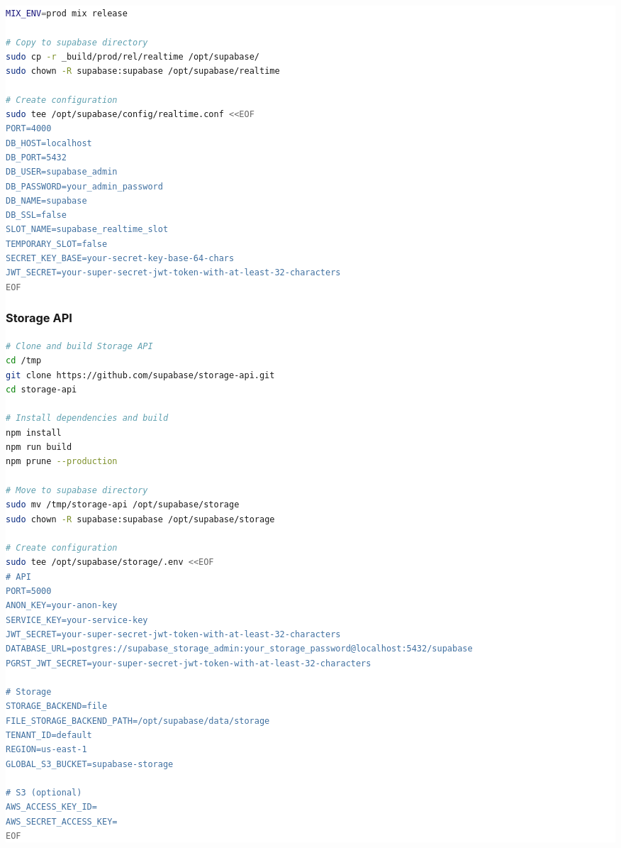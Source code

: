 ```bash
MIX_ENV=prod mix release

# Copy to supabase directory
sudo cp -r _build/prod/rel/realtime /opt/supabase/
sudo chown -R supabase:supabase /opt/supabase/realtime

# Create configuration
sudo tee /opt/supabase/config/realtime.conf <<EOF
PORT=4000
DB_HOST=localhost
DB_PORT=5432
DB_USER=supabase_admin
DB_PASSWORD=your_admin_password
DB_NAME=supabase
DB_SSL=false
SLOT_NAME=supabase_realtime_slot
TEMPORARY_SLOT=false
SECRET_KEY_BASE=your-secret-key-base-64-chars
JWT_SECRET=your-super-secret-jwt-token-with-at-least-32-characters
EOF
```

### Storage API

```bash
# Clone and build Storage API
cd /tmp
git clone https://github.com/supabase/storage-api.git
cd storage-api

# Install dependencies and build
npm install
npm run build
npm prune --production

# Move to supabase directory
sudo mv /tmp/storage-api /opt/supabase/storage
sudo chown -R supabase:supabase /opt/supabase/storage

# Create configuration
sudo tee /opt/supabase/storage/.env <<EOF
# API
PORT=5000
ANON_KEY=your-anon-key
SERVICE_KEY=your-service-key
JWT_SECRET=your-super-secret-jwt-token-with-at-least-32-characters
DATABASE_URL=postgres://supabase_storage_admin:your_storage_password@localhost:5432/supabase
PGRST_JWT_SECRET=your-super-secret-jwt-token-with-at-least-32-characters

# Storage
STORAGE_BACKEND=file
FILE_STORAGE_BACKEND_PATH=/opt/supabase/data/storage
TENANT_ID=default
REGION=us-east-1
GLOBAL_S3_BUCKET=supabase-storage

# S3 (optional)
AWS_ACCESS_KEY_ID=
AWS_SECRET_ACCESS_KEY=
EOF
```
